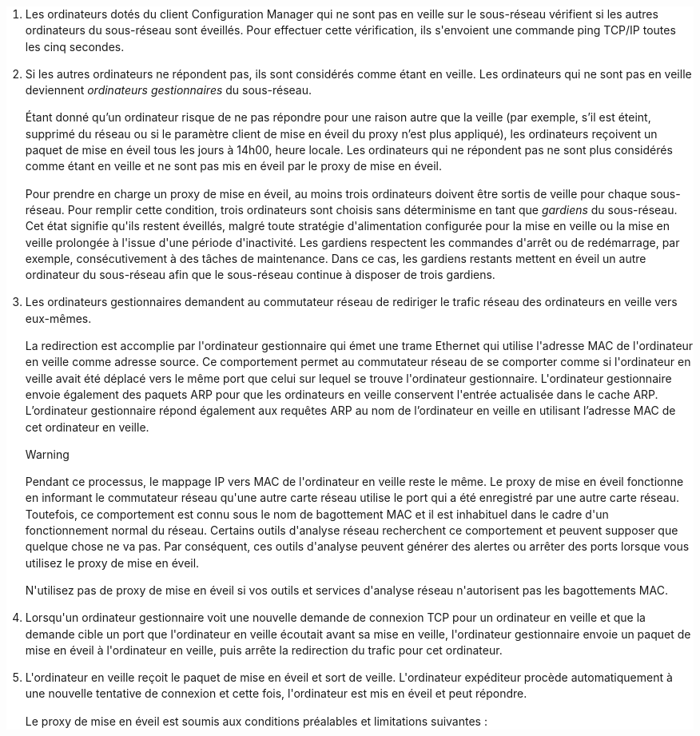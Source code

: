 1. Les ordinateurs dotés du client Configuration Manager qui ne sont pas en veille sur le sous-réseau vérifient si les autres ordinateurs du sous-réseau sont éveillés. Pour effectuer cette vérification, ils s'envoient une commande ping TCP/IP toutes les cinq secondes.  

2. Si les autres ordinateurs ne répondent pas, ils sont considérés comme étant en veille. Les ordinateurs qui ne sont pas en veille deviennent *ordinateurs gestionnaires* du sous-réseau.  

    Étant donné qu’un ordinateur risque de ne pas répondre pour une raison autre que la veille (par exemple, s’il est éteint, supprimé du réseau ou si le paramètre client de mise en éveil du proxy n’est plus appliqué), les ordinateurs reçoivent un paquet de mise en éveil tous les jours à 14h00, heure locale. Les ordinateurs qui ne répondent pas ne sont plus considérés comme étant en veille et ne sont pas mis en éveil par le proxy de mise en éveil.  

    Pour prendre en charge un proxy de mise en éveil, au moins trois ordinateurs doivent être sortis de veille pour chaque sous-réseau. Pour remplir cette condition, trois ordinateurs sont choisis sans déterminisme en tant que *gardiens* du sous-réseau. Cet état signifie qu'ils restent éveillés, malgré toute stratégie d'alimentation configurée pour la mise en veille ou la mise en veille prolongée à l'issue d'une période d'inactivité. Les gardiens respectent les commandes d'arrêt ou de redémarrage, par exemple, consécutivement à des tâches de maintenance. Dans ce cas, les gardiens restants mettent en éveil un autre ordinateur du sous-réseau afin que le sous-réseau continue à disposer de trois gardiens.  

3. Les ordinateurs gestionnaires demandent au commutateur réseau de rediriger le trafic réseau des ordinateurs en veille vers eux-mêmes.  

    La redirection est accomplie par l'ordinateur gestionnaire qui émet une trame Ethernet qui utilise l'adresse MAC de l'ordinateur en veille comme adresse source. Ce comportement permet au commutateur réseau de se comporter comme si l'ordinateur en veille avait été déplacé vers le même port que celui sur lequel se trouve l'ordinateur gestionnaire. L'ordinateur gestionnaire envoie également des paquets ARP pour que les ordinateurs en veille conservent l'entrée actualisée dans le cache ARP. L’ordinateur gestionnaire répond également aux requêtes ARP au nom de l’ordinateur en veille en utilisant l’adresse MAC de cet ordinateur en veille.  

   > [!WARNING]  
   >  Pendant ce processus, le mappage IP vers MAC de l'ordinateur en veille reste le même. Le proxy de mise en éveil fonctionne en informant le commutateur réseau qu'une autre carte réseau utilise le port qui a été enregistré par une autre carte réseau. Toutefois, ce comportement est connu sous le nom de bagottement MAC et il est inhabituel dans le cadre d'un fonctionnement normal du réseau. Certains outils d'analyse réseau recherchent ce comportement et peuvent supposer que quelque chose ne va pas. Par conséquent, ces outils d'analyse peuvent générer des alertes ou arrêter des ports lorsque vous utilisez le proxy de mise en éveil.  
   >   
   >  N'utilisez pas de proxy de mise en éveil si vos outils et services d'analyse réseau n'autorisent pas les bagottements MAC.  

4. Lorsqu'un ordinateur gestionnaire voit une nouvelle demande de connexion TCP pour un ordinateur en veille et que la demande cible un port que l'ordinateur en veille écoutait avant sa mise en veille, l'ordinateur gestionnaire envoie un paquet de mise en éveil à l'ordinateur en veille, puis arrête la redirection du trafic pour cet ordinateur.  

5. L'ordinateur en veille reçoit le paquet de mise en éveil et sort de veille. L'ordinateur expéditeur procède automatiquement à une nouvelle tentative de connexion et cette fois, l'ordinateur est mis en éveil et peut répondre.  

   Le proxy de mise en éveil est soumis aux conditions préalables et limitations suivantes :  
